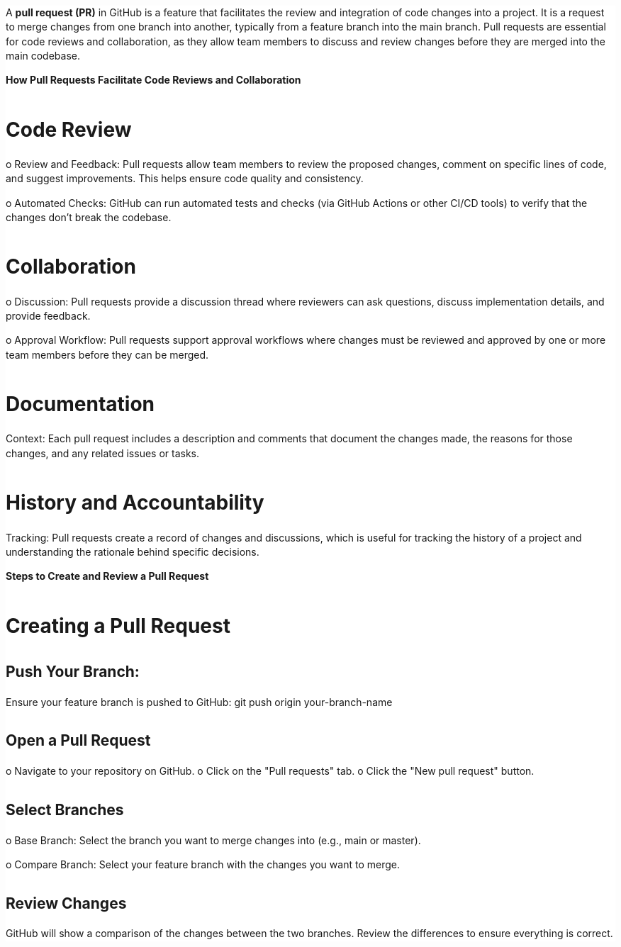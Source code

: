 A **pull request (PR)** in GitHub is a feature that facilitates the review and integration of code changes into a project. It is a request to merge changes from one branch into another, typically from a feature branch into the main branch. Pull requests are essential for code reviews and collaboration, as they allow team members to discuss and review changes before they are merged into the main codebase.

**How Pull Requests Facilitate Code Reviews and Collaboration**
# Code Review
o	Review and Feedback: Pull requests allow team members to review the proposed changes, comment on specific lines of code, and suggest improvements. This helps ensure code quality and consistency.

o	Automated Checks: GitHub can run automated tests and checks (via GitHub Actions or other CI/CD tools) to verify that the changes don’t break the codebase.

# Collaboration
o	Discussion: Pull requests provide a discussion thread where reviewers can ask questions, discuss implementation details, and provide feedback.

o	Approval Workflow: Pull requests support approval workflows where changes must be reviewed and approved by one or more team members before they can be merged.

# Documentation
Context: Each pull request includes a description and comments that document the changes made, the reasons for those changes, and any related issues or tasks.

# History and Accountability
Tracking: Pull requests create a record of changes and discussions, which is useful for tracking the history of a project and understanding the rationale behind specific decisions.

**Steps to Create and Review a Pull Request**
# Creating a Pull Request
## Push Your Branch:
Ensure your feature branch is pushed to GitHub: git push origin your-branch-name

## Open a Pull Request
o	Navigate to your repository on GitHub.
o	Click on the "Pull requests" tab.
o	Click the "New pull request" button.

## Select Branches
o	Base Branch: Select the branch you want to merge changes into (e.g., main or master).

o	Compare Branch: Select your feature branch with the changes you want to merge.

## Review Changes
GitHub will show a comparison of the changes between the two branches. Review the differences to ensure everything is correct.
